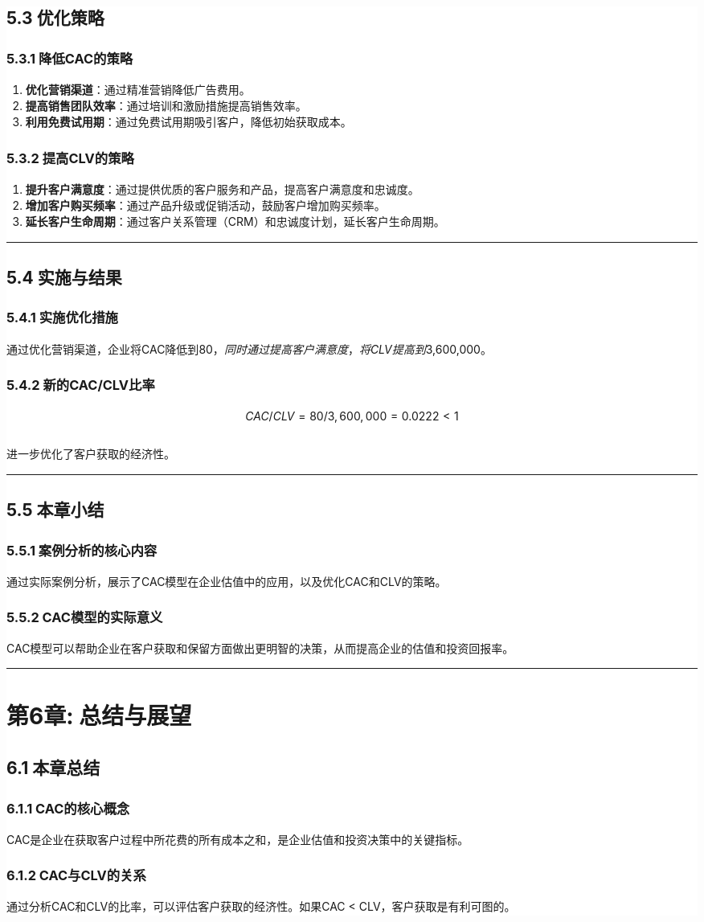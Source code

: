 
## 5.3 优化策略

### 5.3.1 降低CAC的策略  
1. **优化营销渠道**：通过精准营销降低广告费用。  
2. **提高销售团队效率**：通过培训和激励措施提高销售效率。  
3. **利用免费试用期**：通过免费试用期吸引客户，降低初始获取成本。

### 5.3.2 提高CLV的策略  
1. **提升客户满意度**：通过提供优质的客户服务和产品，提高客户满意度和忠诚度。  
2. **增加客户购买频率**：通过产品升级或促销活动，鼓励客户增加购买频率。  
3. **延长客户生命周期**：通过客户关系管理（CRM）和忠诚度计划，延长客户生命周期。

---

## 5.4 实施与结果

### 5.4.1 实施优化措施  
通过优化营销渠道，企业将CAC降低到$80，同时通过提高客户满意度，将CLV提高到$3,600,000。  

### 5.4.2 新的CAC/CLV比率  
$$ CAC/CLV = 80/3,600,000 = 0.0222 < 1 $$  
进一步优化了客户获取的经济性。

---

## 5.5 本章小结

### 5.5.1 案例分析的核心内容  
通过实际案例分析，展示了CAC模型在企业估值中的应用，以及优化CAC和CLV的策略。

### 5.5.2 CAC模型的实际意义  
CAC模型可以帮助企业在客户获取和保留方面做出更明智的决策，从而提高企业的估值和投资回报率。

---

# 第6章: 总结与展望

## 6.1 本章总结

### 6.1.1 CAC的核心概念  
CAC是企业在获取客户过程中所花费的所有成本之和，是企业估值和投资决策中的关键指标。

### 6.1.2 CAC与CLV的关系  
通过分析CAC和CLV的比率，可以评估客户获取的经济性。如果CAC < CLV，客户获取是有利可图的。
